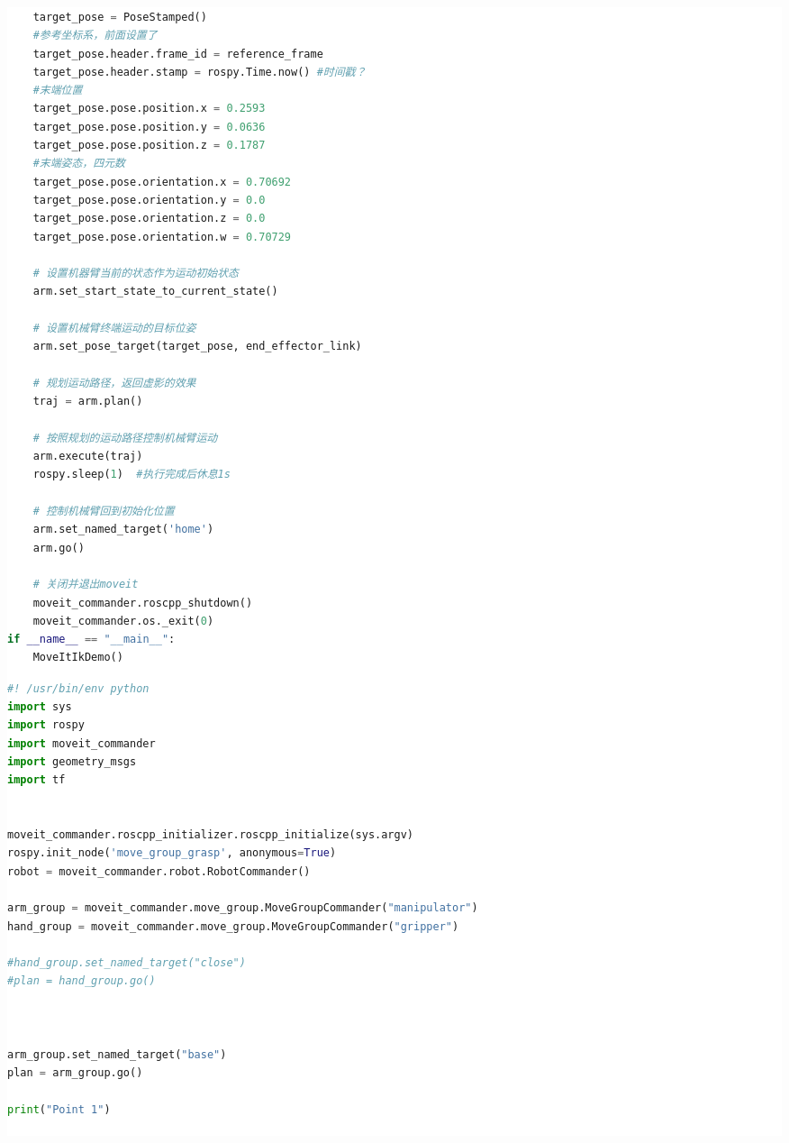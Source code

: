 ```python
    target_pose = PoseStamped()
    #参考坐标系，前面设置了
    target_pose.header.frame_id = reference_frame
    target_pose.header.stamp = rospy.Time.now() #时间戳？
    #末端位置   
    target_pose.pose.position.x = 0.2593
    target_pose.pose.position.y = 0.0636
    target_pose.pose.position.z = 0.1787
    #末端姿态，四元数
    target_pose.pose.orientation.x = 0.70692
    target_pose.pose.orientation.y = 0.0
    target_pose.pose.orientation.z = 0.0
    target_pose.pose.orientation.w = 0.70729
    
    # 设置机器臂当前的状态作为运动初始状态
    arm.set_start_state_to_current_state()
    
    # 设置机械臂终端运动的目标位姿
    arm.set_pose_target(target_pose, end_effector_link)
    
    # 规划运动路径，返回虚影的效果
    traj = arm.plan()
    
    # 按照规划的运动路径控制机械臂运动
    arm.execute(traj)
    rospy.sleep(1)  #执行完成后休息1s
 
    # 控制机械臂回到初始化位置
    arm.set_named_target('home')
    arm.go()
 
    # 关闭并退出moveit
    moveit_commander.roscpp_shutdown()
    moveit_commander.os._exit(0)
if __name__ == "__main__":
    MoveItIkDemo()
```

```python
#! /usr/bin/env python
import sys
import rospy
import moveit_commander
import geometry_msgs
import tf
 
 
moveit_commander.roscpp_initializer.roscpp_initialize(sys.argv)
rospy.init_node('move_group_grasp', anonymous=True)
robot = moveit_commander.robot.RobotCommander()
 
arm_group = moveit_commander.move_group.MoveGroupCommander("manipulator")
hand_group = moveit_commander.move_group.MoveGroupCommander("gripper")
 
#hand_group.set_named_target("close")
#plan = hand_group.go()
 
 
 
arm_group.set_named_target("base")
plan = arm_group.go()
 
print("Point 1")
 
```